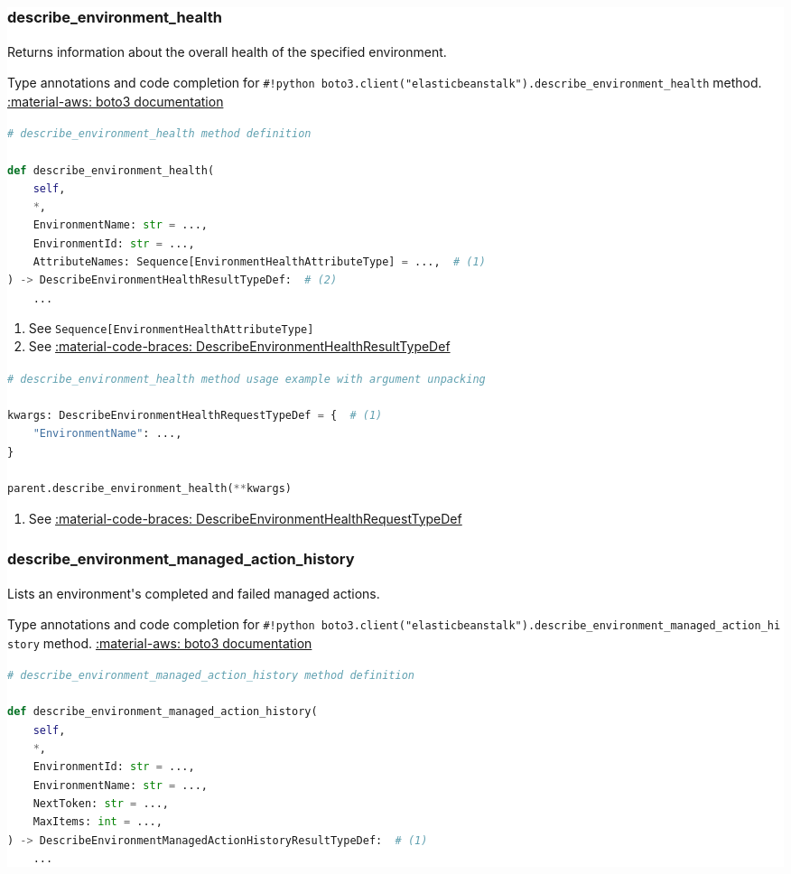 ### describe\_environment\_health

Returns information about the overall health of the specified environment.

Type annotations and code completion for `#!python boto3.client("elasticbeanstalk").describe_environment_health` method.
[:material-aws: boto3 documentation](https://boto3.amazonaws.com/v1/documentation/api/latest/reference/services/elasticbeanstalk/client/describe_environment_health.html)

```python
# describe_environment_health method definition

def describe_environment_health(
    self,
    *,
    EnvironmentName: str = ...,
    EnvironmentId: str = ...,
    AttributeNames: Sequence[EnvironmentHealthAttributeType] = ...,  # (1)
) -> DescribeEnvironmentHealthResultTypeDef:  # (2)
    ...
```

1. See `Sequence[EnvironmentHealthAttributeType]`
2. See [:material-code-braces: DescribeEnvironmentHealthResultTypeDef](./type_defs.md#describeenvironmenthealthresulttypedef)


```python
# describe_environment_health method usage example with argument unpacking

kwargs: DescribeEnvironmentHealthRequestTypeDef = {  # (1)
    "EnvironmentName": ...,
}

parent.describe_environment_health(**kwargs)
```

1. See [:material-code-braces: DescribeEnvironmentHealthRequestTypeDef](./type_defs.md#describeenvironmenthealthrequesttypedef)

### describe\_environment\_managed\_action\_history

Lists an environment's completed and failed managed actions.

Type annotations and code completion for `#!python boto3.client("elasticbeanstalk").describe_environment_managed_action_history` method.
[:material-aws: boto3 documentation](https://boto3.amazonaws.com/v1/documentation/api/latest/reference/services/elasticbeanstalk/client/describe_environment_managed_action_history.html)

```python
# describe_environment_managed_action_history method definition

def describe_environment_managed_action_history(
    self,
    *,
    EnvironmentId: str = ...,
    EnvironmentName: str = ...,
    NextToken: str = ...,
    MaxItems: int = ...,
) -> DescribeEnvironmentManagedActionHistoryResultTypeDef:  # (1)
    ...
```
